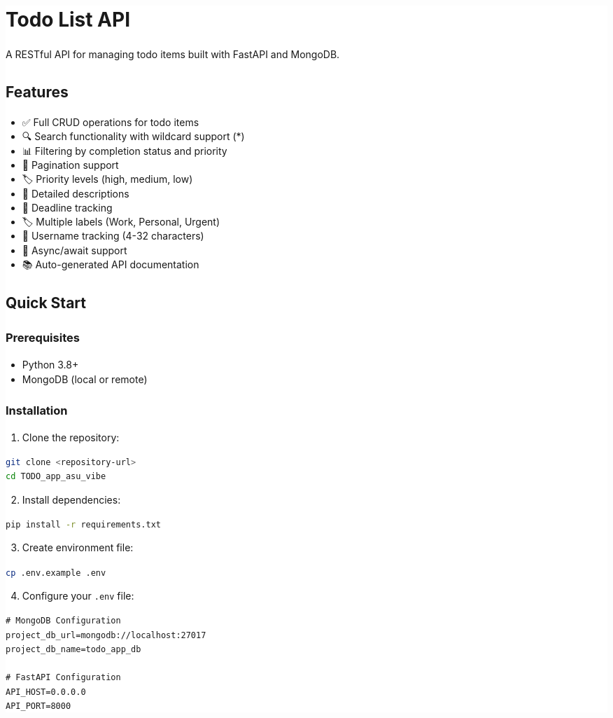 # Todo List API

A RESTful API for managing todo items built with FastAPI and MongoDB.

## Features

- ✅ Full CRUD operations for todo items
- 🔍 Search functionality with wildcard support (*)
- 📊 Filtering by completion status and priority
- 📄 Pagination support
- 🏷️ Priority levels (high, medium, low)
- 📝 Detailed descriptions
- 📅 Deadline tracking
- 🏷️ Multiple labels (Work, Personal, Urgent)
- 👤 Username tracking (4-32 characters)
- 🔄 Async/await support
- 📚 Auto-generated API documentation

## Quick Start

### Prerequisites

- Python 3.8+
- MongoDB (local or remote)

### Installation

1. Clone the repository:
```bash
git clone <repository-url>
cd TODO_app_asu_vibe
```

2. Install dependencies:
```bash
pip install -r requirements.txt
```

3. Create environment file:
```bash
cp .env.example .env
```

4. Configure your `.env` file:
```env
# MongoDB Configuration
project_db_url=mongodb://localhost:27017
project_db_name=todo_app_db

# FastAPI Configuration
API_HOST=0.0.0.0
API_PORT=8000
```
